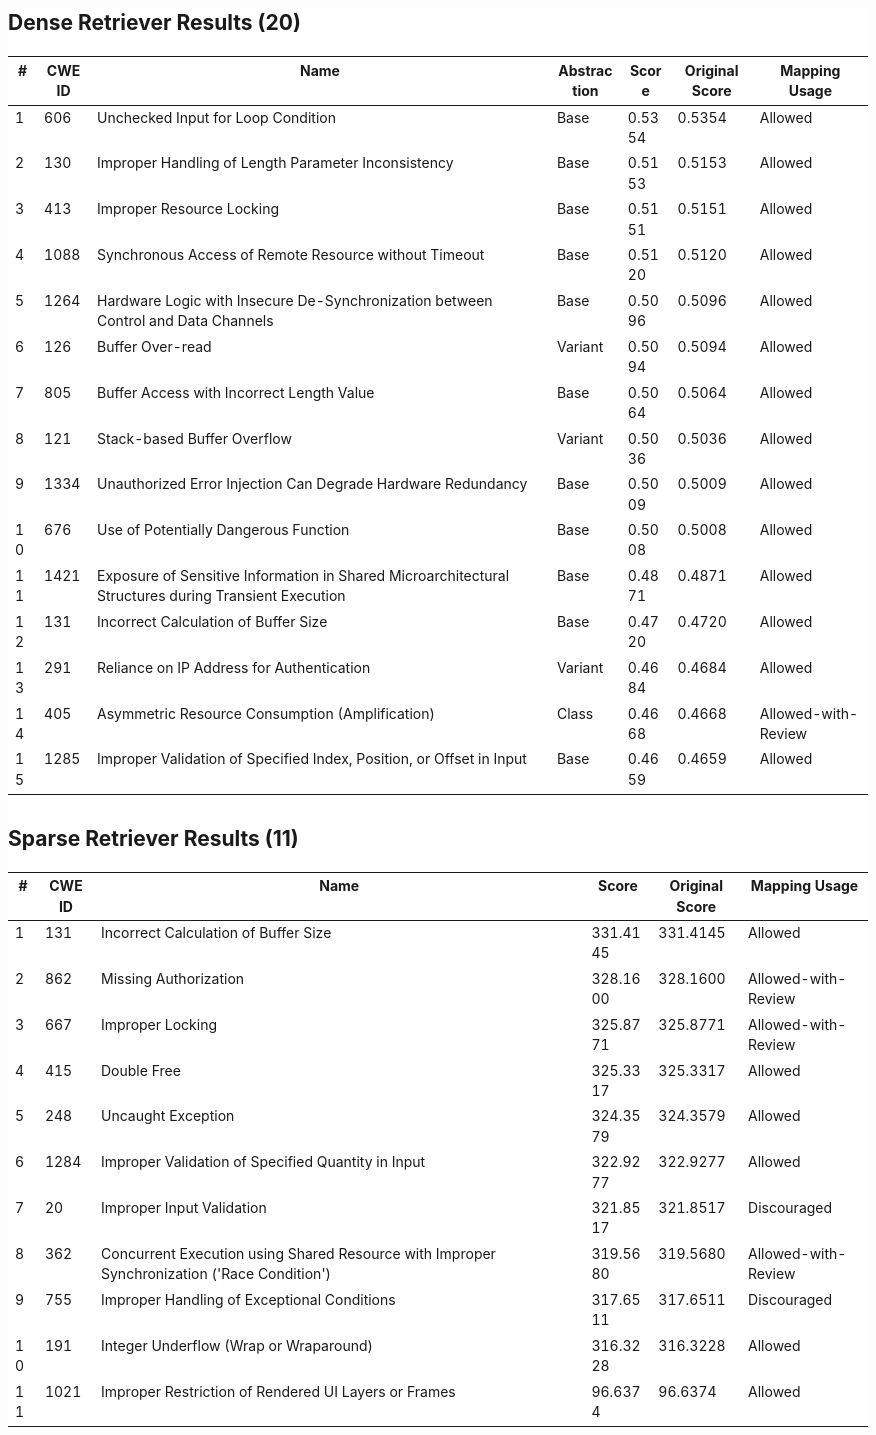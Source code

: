 ## Dense Retriever Results (20)
| # | CWE ID | Name | Abstraction | Score | Original Score | Mapping Usage |
|---|--------|------|-------------|-------|----------------|---------------|
| 1 | 606 | Unchecked Input for Loop Condition | Base | 0.5354 | 0.5354 | Allowed |
| 2 | 130 | Improper Handling of Length Parameter Inconsistency | Base | 0.5153 | 0.5153 | Allowed |
| 3 | 413 | Improper Resource Locking | Base | 0.5151 | 0.5151 | Allowed |
| 4 | 1088 | Synchronous Access of Remote Resource without Timeout | Base | 0.5120 | 0.5120 | Allowed |
| 5 | 1264 | Hardware Logic with Insecure De-Synchronization between Control and Data Channels | Base | 0.5096 | 0.5096 | Allowed |
| 6 | 126 | Buffer Over-read | Variant | 0.5094 | 0.5094 | Allowed |
| 7 | 805 | Buffer Access with Incorrect Length Value | Base | 0.5064 | 0.5064 | Allowed |
| 8 | 121 | Stack-based Buffer Overflow | Variant | 0.5036 | 0.5036 | Allowed |
| 9 | 1334 | Unauthorized Error Injection Can Degrade Hardware Redundancy | Base | 0.5009 | 0.5009 | Allowed |
| 10 | 676 | Use of Potentially Dangerous Function | Base | 0.5008 | 0.5008 | Allowed |
| 11 | 1421 | Exposure of Sensitive Information in Shared Microarchitectural Structures during Transient Execution | Base | 0.4871 | 0.4871 | Allowed |
| 12 | 131 | Incorrect Calculation of Buffer Size | Base | 0.4720 | 0.4720 | Allowed |
| 13 | 291 | Reliance on IP Address for Authentication | Variant | 0.4684 | 0.4684 | Allowed |
| 14 | 405 | Asymmetric Resource Consumption (Amplification) | Class | 0.4668 | 0.4668 | Allowed-with-Review |
| 15 | 1285 | Improper Validation of Specified Index, Position, or Offset in Input | Base | 0.4659 | 0.4659 | Allowed |

## Sparse Retriever Results (11)
| # | CWE ID | Name | Score | Original Score | Mapping Usage |
|---|--------|------|-------|---------------|---------------|
| 1 | 131 | Incorrect Calculation of Buffer Size | 331.4145 | 331.4145 | Allowed |
| 2 | 862 | Missing Authorization | 328.1600 | 328.1600 | Allowed-with-Review |
| 3 | 667 | Improper Locking | 325.8771 | 325.8771 | Allowed-with-Review |
| 4 | 415 | Double Free | 325.3317 | 325.3317 | Allowed |
| 5 | 248 | Uncaught Exception | 324.3579 | 324.3579 | Allowed |
| 6 | 1284 | Improper Validation of Specified Quantity in Input | 322.9277 | 322.9277 | Allowed |
| 7 | 20 | Improper Input Validation | 321.8517 | 321.8517 | Discouraged |
| 8 | 362 | Concurrent Execution using Shared Resource with Improper Synchronization ('Race Condition') | 319.5680 | 319.5680 | Allowed-with-Review |
| 9 | 755 | Improper Handling of Exceptional Conditions | 317.6511 | 317.6511 | Discouraged |
| 10 | 191 | Integer Underflow (Wrap or Wraparound) | 316.3228 | 316.3228 | Allowed |
| 11 | 1021 | Improper Restriction of Rendered UI Layers or Frames | 96.6374 | 96.6374 | Allowed |
